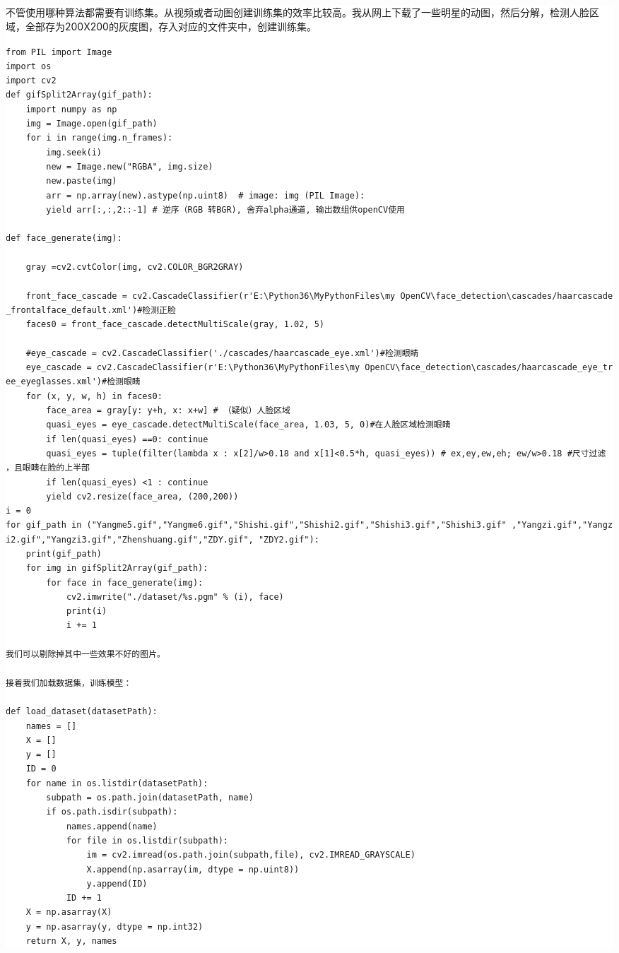 不管使用哪种算法都需要有训练集。从视频或者动图创建训练集的效率比较高。我从网上下载了一些明星的动图，然后分解，检测人脸区域，全部存为200X200的灰度图，存入对应的文件夹中，创建训练集。

	from PIL import Image
	import os
	import cv2
	def gifSplit2Array(gif_path):
	    import numpy as np
	    img = Image.open(gif_path)
	    for i in range(img.n_frames):
	        img.seek(i)
	        new = Image.new("RGBA", img.size)              
	        new.paste(img)
	        arr = np.array(new).astype(np.uint8)  # image: img (PIL Image):
	        yield arr[:,:,2::-1] # 逆序（RGB 转BGR), 舍弃alpha通道, 输出数组供openCV使用
	     
	def face_generate(img):
	   
	    gray =cv2.cvtColor(img, cv2.COLOR_BGR2GRAY)
	   
	    front_face_cascade = cv2.CascadeClassifier(r'E:\Python36\MyPythonFiles\my OpenCV\face_detection\cascades/haarcascade_frontalface_default.xml')#检测正脸
	    faces0 = front_face_cascade.detectMultiScale(gray, 1.02, 5)
	   
	    #eye_cascade = cv2.CascadeClassifier('./cascades/haarcascade_eye.xml')#检测眼睛
	    eye_cascade = cv2.CascadeClassifier(r'E:\Python36\MyPythonFiles\my OpenCV\face_detection\cascades/haarcascade_eye_tree_eyeglasses.xml')#检测眼睛
	    for (x, y, w, h) in faces0:
	        face_area = gray[y: y+h, x: x+w] # （疑似）人脸区域
	        quasi_eyes = eye_cascade.detectMultiScale(face_area, 1.03, 5, 0)#在人脸区域检测眼睛
	        if len(quasi_eyes) ==0: continue
	        quasi_eyes = tuple(filter(lambda x : x[2]/w>0.18 and x[1]<0.5*h, quasi_eyes)) # ex,ey,ew,eh; ew/w>0.18 #尺寸过滤 ，且眼睛在脸的上半部
	        if len(quasi_eyes) <1 : continue
	        yield cv2.resize(face_area, (200,200))
	i = 0
	for gif_path in ("Yangme5.gif","Yangme6.gif","Shishi.gif","Shishi2.gif","Shishi3.gif","Shishi3.gif" ,"Yangzi.gif","Yangzi2.gif","Yangzi3.gif","Zhenshuang.gif","ZDY.gif", "ZDY2.gif"):
	    print(gif_path)
	    for img in gifSplit2Array(gif_path):
	        for face in face_generate(img):
	            cv2.imwrite("./dataset/%s.pgm" % (i), face)
	            print(i)
	            i += 1

	我们可以剔除掉其中一些效果不好的图片。

	接着我们加载数据集，训练模型：

	def load_dataset(datasetPath):
	    names = []
	    X = []
	    y = []
	    ID = 0
	    for name in os.listdir(datasetPath):
	        subpath = os.path.join(datasetPath, name)
	        if os.path.isdir(subpath):
	            names.append(name)
	            for file in os.listdir(subpath):
	                im = cv2.imread(os.path.join(subpath,file), cv2.IMREAD_GRAYSCALE)
	                X.append(np.asarray(im, dtype = np.uint8))
	                y.append(ID)
	            ID += 1
	    X = np.asarray(X)
	    y = np.asarray(y, dtype = np.int32)
	    return X, y, names
	 